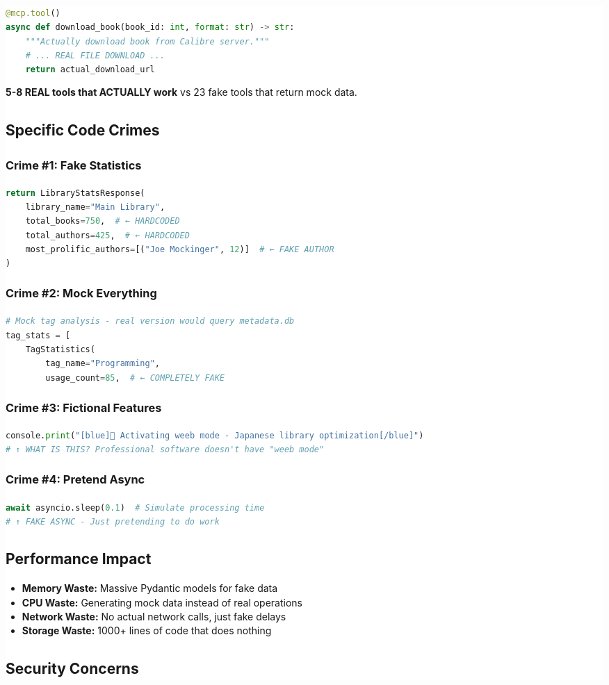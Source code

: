 ```python
@mcp.tool()
async def download_book(book_id: int, format: str) -> str:
    """Actually download book from Calibre server."""
    # ... REAL FILE DOWNLOAD ...
    return actual_download_url
```

**5-8 REAL tools that ACTUALLY work** vs 23 fake tools that return mock data.

## Specific Code Crimes

### Crime #1: Fake Statistics
```python
return LibraryStatsResponse(
    library_name="Main Library",
    total_books=750,  # ← HARDCODED
    total_authors=425,  # ← HARDCODED  
    most_prolific_authors=[("Joe Mockinger", 12)]  # ← FAKE AUTHOR
)
```

### Crime #2: Mock Everything
```python
# Mock tag analysis - real version would query metadata.db
tag_stats = [
    TagStatistics(
        tag_name="Programming",
        usage_count=85,  # ← COMPLETELY FAKE
```

### Crime #3: Fictional Features  
```python
console.print("[blue]🎌 Activating weeb mode - Japanese library optimization[/blue]")
# ↑ WHAT IS THIS? Professional software doesn't have "weeb mode"
```

### Crime #4: Pretend Async
```python
await asyncio.sleep(0.1)  # Simulate processing time
# ↑ FAKE ASYNC - Just pretending to do work
```

## Performance Impact

- **Memory Waste:** Massive Pydantic models for fake data
- **CPU Waste:** Generating mock data instead of real operations
- **Network Waste:** No actual network calls, just fake delays
- **Storage Waste:** 1000+ lines of code that does nothing

## Security Concerns
